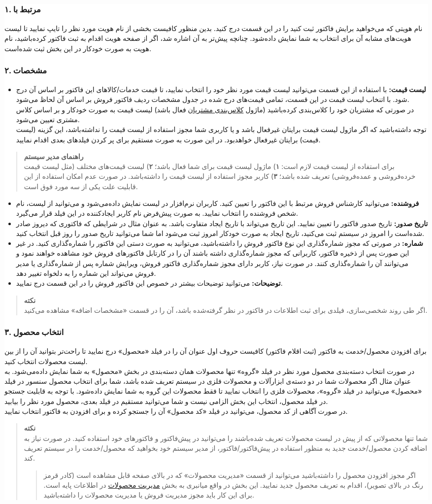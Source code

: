 ### ۱. مرتبط با <br>
نام هویتی که می‌خواهید برایش فاکتور ثبت کنید را در این قسمت درج کنید. بدین منظور کافیست بخشی از نام هویت مورد نظر را تایپ نمایید تا لیست هویت‌های مشابه آن برای انتخاب به شما نمایش داده‌شود. چنانچه پیش‌تر به آن اشاره شد، اگر از صفحه هویت اقدام به ثبت فاکتور کرده‌باشید، نام هویت به صورت خودکار در این بخش ثبت شده‌است.<br>

### ۲. مشخصات <br>
- **لیست قیمت:** با استفاده از این قسمت می‌توانید لیست قیمت مورد نظر خود را انتخاب نمایید، تا قیمت خدمات/کالاهای این فاکتور بر اساس آن درج شود. با اتنخاب لیست قیمت در این قسمت، تمامی قیمت‌‌های درج شده در جدول مشخصات ردیف فاکتور فروش بر اساس آن لحاظ می‌شود. <br>
در صورتی که مشتریان خود را کلاس‌بندی کرده‌باشید (ماژول [کلاس‌بندی مشتریان](https://github.com/1stco/PayamGostarDocs/blob/master/Help/Settings/Customer-classification-management/Customer-classification-management.md) فعال باشد) لیست قیمت به صورت خودکار و بر اساس کلاس مشتری تعیین می‌شود.<br>
توجه داشته‌باشید که اگر ماژول لیست قیمت برایتان غیرفعال باشد و یا کاربری شما مجوز استفاده از لیست قیمت را نداشته‌باشد، این گزینه (لیست قیمت) برایتان غیرفعال خواهدبود. در این صورت به صورت مستقیم برای پر کردن فیلدهای بعدی اقدام نمایید.<br>

> **راهنمای مدیر سیستم**<br>
> برای استفاده از لیست قیمت لازم است: **۱**) ماژول لیست قیمت برای شما فعال باشد؛ **۲**) لیست قیمت‌های مختلف (مثل لیست قیمت خرده‌فروشی و عمده‌فروشی) تعریف شده باشد؛ **۳**) کاربر مجوز استفاده از لیست قیمت را داشته‌باشد. در صورت عدم امکان استفاده از این قابلیت علت یکی از سه مورد فوق است.<br>

- **فروشنده:** می‌توانید کارشناس فروش مرتبط با این فاکتور را تعیین کنید. کاربران نرم‌افزار در لیست نمایش داده‌می‌شود و می‌توانید از لیست، نام شخص فروشنده را انتخاب نمایید. به صورت پیش‌فرض نام کاربر ایجادکننده در این فیلد قرار می‌گیرد.<br>
- **تاریخ صدور:** تاریخ صدور فاکتور را تعیین نمایید. این تاریخ می‌تواند با تاریخ ایجاد متفاوت باشد. به عنوان مثال در شرایطی که فاکتوری که دیروز صادر شده‌است را امروز در سیستم ثبت می‌کنید، تاریخ ایجاد به صورت خودکار امروز ثبت می‌شود اما شما می‌توانید تاریخ صدور را روز قبل انتخاب کنید.<br>
- **شماره:** در صورتی که مجوز شماره‌گذاری این نوع فاکتور فروش را داشته‌باشید، می‌توانید به صورت دستی این فاکتور را شماره‌گذاری کنید. در غیر این صورت پس از ذخیره فاکتور، کاربرانی که مجوز شماره‌گذاری داشته باشند آن را در کارتابل فاکتورهای فروش خود مشاهده خواهند نمود و می‌توانند آن را شماره‌گذاری کنند. در صورت نیاز، کاربر دارای مجوز شماره‌گذاری فاکتور فروش، ویرایش شماره پس از شماره‌گذاری یا مدیر فروش می‌تواند این شماره را به دلخواه تغییر دهد.
- **توضیحات:** می‌توانید توضیحات بیشتر در خصوص این فاکتور فروش را در این قسمت درج نمایید.<br>

> **نکته**<br> 
> اگر طی روند شخصی‌سازی، فیلدی برای ثبت اطلاعات در فاکتور در نظر گرفته‌شده باشد، آن را در  قسمت «مشخصات اضافه» مشاهده می‌کنید.<br>

### ۳. انتخاب محصول<br>
برای افزودن محصول/خدمت به فاکتور (ثبت اقلام فاکتور) کافیست حروف اول عنوان آن را در فیلد «محصول» درج نمایید تا راحت‌تر بتوانید آن را از بین لیست محصولات انتخاب کنید. <br>
در صورت انتخاب دسته‌بندی محصول مورد نظر در فیلد «گروه» تنها محصولات همان دسته‌بندی در بخش «محصول» به شما نمایش داده‌می‌شود. به عنوان مثال اگر محصولات شما در دو دسته‌ی ابزارآلات و محصولات فلزی در سیستم تعریف شده باشد، شما برای انتخاب محصول سنسور در فیلد «محصول» می‌توانید در فیلد «گروه»، محصولات فلزی را انتخاب نمایید تا فقط محصولات این گروه به شما نمایش داده‌شود. با توجه به قابلیت جستجو در فیلد محصول، انتخاب این بخش الزامی نیست و شما می‌توانید مستقیم در فیلد بعدی، محصول مورد نظر را بیابید.<br>
در صورت آگاهی از کد محصول،‌ می‌توانید در فیلد «کد محصول» آن را جستجو کرده و برای افزودن به فاکتور انتخاب نمایید.<br>

> **نکته**<br> 
> شما تنها محصولاتی که از پیش در لیست محصولات تعریف شده‌باشند را می‌توانید در پیش‌فاکتور و فاکتورهای خود استفاده کنید. در صورت نیاز به اضافه کردن محصول/خدمت جدید به منظور استفاده در پیش‌فاکتور/فاکتور،‌ از مدیر سیستم خود بخواهید که محصول/خدمت را در سیستم تعریف کند. <br>
>> اگر مجوز افزودن محصول را داشته‌باشید می‌توانید از قسمت «مدیریت محصولات» که در بالای صفحه قابل مشاهده است (کادر قرمز رنگ در بالای تصویر)، اقدام به تعریف محصول جدید نمایید. این بخش در واقع میانبری به بخش [مدیریت محصولات](https://github.com/1stco/PayamGostarDocs/blob/master/Help/Basic-Information/Product-management/Product-management.md) در اطلاعات پایه است. برای این کار باید مجوز مدیریت فروش یا مدیریت محصولات را داشته‌باشید.<br>
